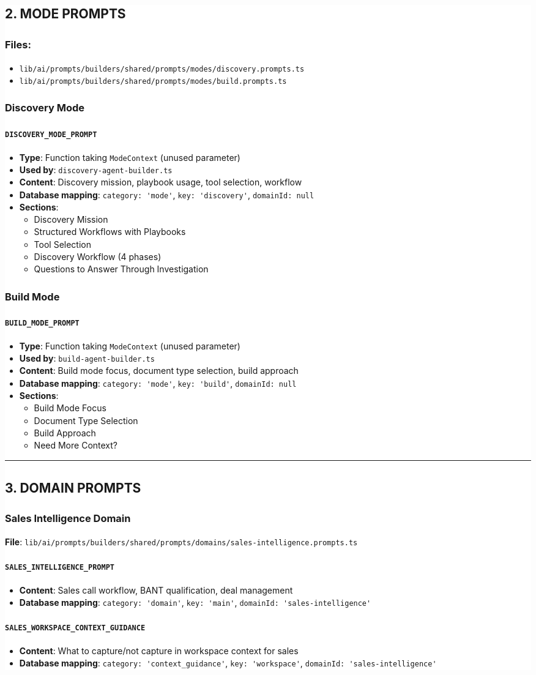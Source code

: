 
## 2. MODE PROMPTS

### Files:
- `lib/ai/prompts/builders/shared/prompts/modes/discovery.prompts.ts`
- `lib/ai/prompts/builders/shared/prompts/modes/build.prompts.ts`

### Discovery Mode

#### `DISCOVERY_MODE_PROMPT`
- **Type**: Function taking `ModeContext` (unused parameter)
- **Used by**: `discovery-agent-builder.ts`
- **Content**: Discovery mission, playbook usage, tool selection, workflow
- **Database mapping**: `category: 'mode'`, `key: 'discovery'`, `domainId: null`
- **Sections**:
  - Discovery Mission
  - Structured Workflows with Playbooks
  - Tool Selection
  - Discovery Workflow (4 phases)
  - Questions to Answer Through Investigation

### Build Mode

#### `BUILD_MODE_PROMPT`
- **Type**: Function taking `ModeContext` (unused parameter)
- **Used by**: `build-agent-builder.ts`
- **Content**: Build mode focus, document type selection, build approach
- **Database mapping**: `category: 'mode'`, `key: 'build'`, `domainId: null`
- **Sections**:
  - Build Mode Focus
  - Document Type Selection
  - Build Approach
  - Need More Context?

---

## 3. DOMAIN PROMPTS

### Sales Intelligence Domain
**File**: `lib/ai/prompts/builders/shared/prompts/domains/sales-intelligence.prompts.ts`

#### `SALES_INTELLIGENCE_PROMPT`
- **Content**: Sales call workflow, BANT qualification, deal management
- **Database mapping**: `category: 'domain'`, `key: 'main'`, `domainId: 'sales-intelligence'`

#### `SALES_WORKSPACE_CONTEXT_GUIDANCE`
- **Content**: What to capture/not capture in workspace context for sales
- **Database mapping**: `category: 'context_guidance'`, `key: 'workspace'`, `domainId: 'sales-intelligence'`
